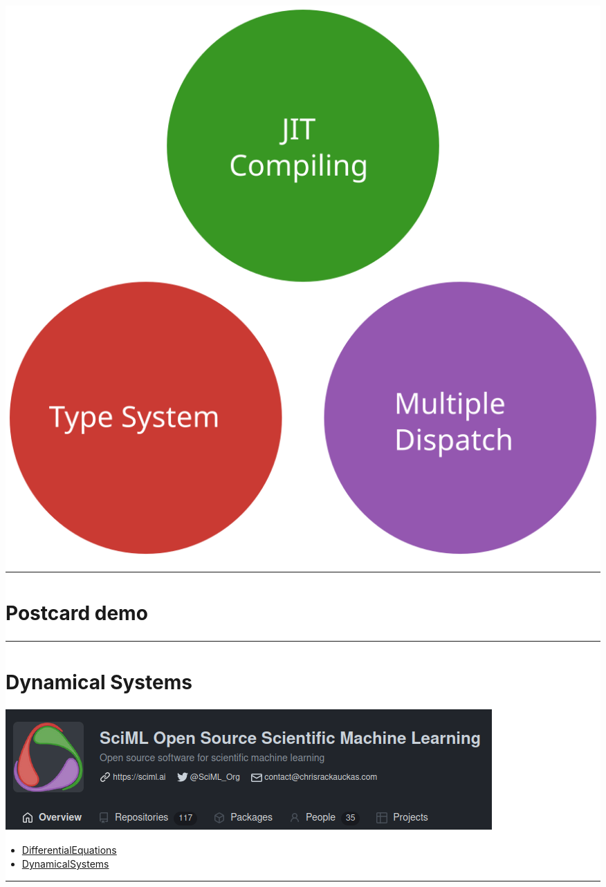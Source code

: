 ![](images/secret-sauce.svg)

---
# Postcard demo

---
# Dynamical Systems
![bg right:50% 90%](images/juliaDiffEq.png)
* [DifferentialEquations](https://diffeq.sciml.ai/stable/)
* [DynamicalSystems](https://juliadynamics.github.io/DynamicalSystems.jl/latest/)

---